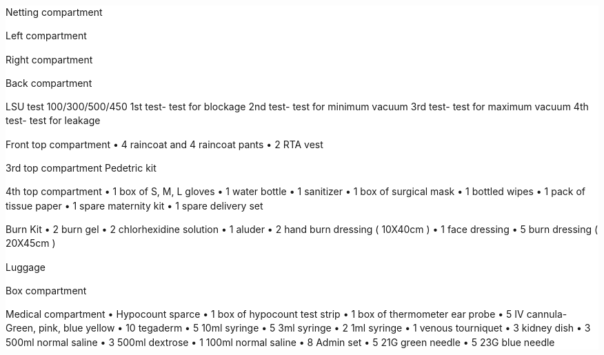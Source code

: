 Netting compartment 



Left compartment 

Right compartment 

Back compartment

LSU test 
100/300/500/450
1st test- test for blockage
2nd test- test for minimum vacuum
3rd test- test for maximum vacuum 
4th test- test for leakage


Front top compartment 
•⁠  ⁠4 raincoat and 4 raincoat pants 
•⁠  ⁠2 RTA vest 





3rd top compartment 
Pedetric kit



4th top compartment 
•⁠  ⁠1 box of S, M, L gloves
•⁠  ⁠1 water bottle 
•⁠  ⁠1 sanitizer 
•⁠  ⁠1 box of surgical mask
•⁠  ⁠1 bottled wipes
•⁠  ⁠1 pack of tissue paper
•⁠  ⁠1 spare maternity kit
•⁠  ⁠1 spare delivery set

Burn Kit
•⁠  ⁠2 burn gel
•⁠  ⁠2 chlorhexidine solution 
•⁠  ⁠1 aluder
•⁠  ⁠2 hand burn dressing ( 10X40cm )
•⁠  ⁠1 face dressing
•⁠  ⁠5 burn dressing ( 20X45cm )

Luggage 

Box compartment 


Medical compartment 
•⁠  ⁠Hypocount sparce
•⁠  ⁠1 box of hypocount test strip
•⁠  ⁠1 box of thermometer ear probe 
•⁠  ⁠5 IV cannula- Green, pink, blue yellow 
•⁠  ⁠10 tegaderm 
•⁠  ⁠5 10ml syringe 
•⁠  ⁠5 3ml syringe
•⁠  ⁠2 1ml syringe
•⁠  ⁠1 venous tourniquet 
•⁠  ⁠3 kidney dish
•⁠  ⁠3 500ml normal saline 
•⁠  ⁠3 500ml dextrose 
•⁠  ⁠1 100ml normal saline 
•⁠  ⁠8 Admin set
•⁠  ⁠5 21G green needle
•⁠  ⁠5 23G blue needle

